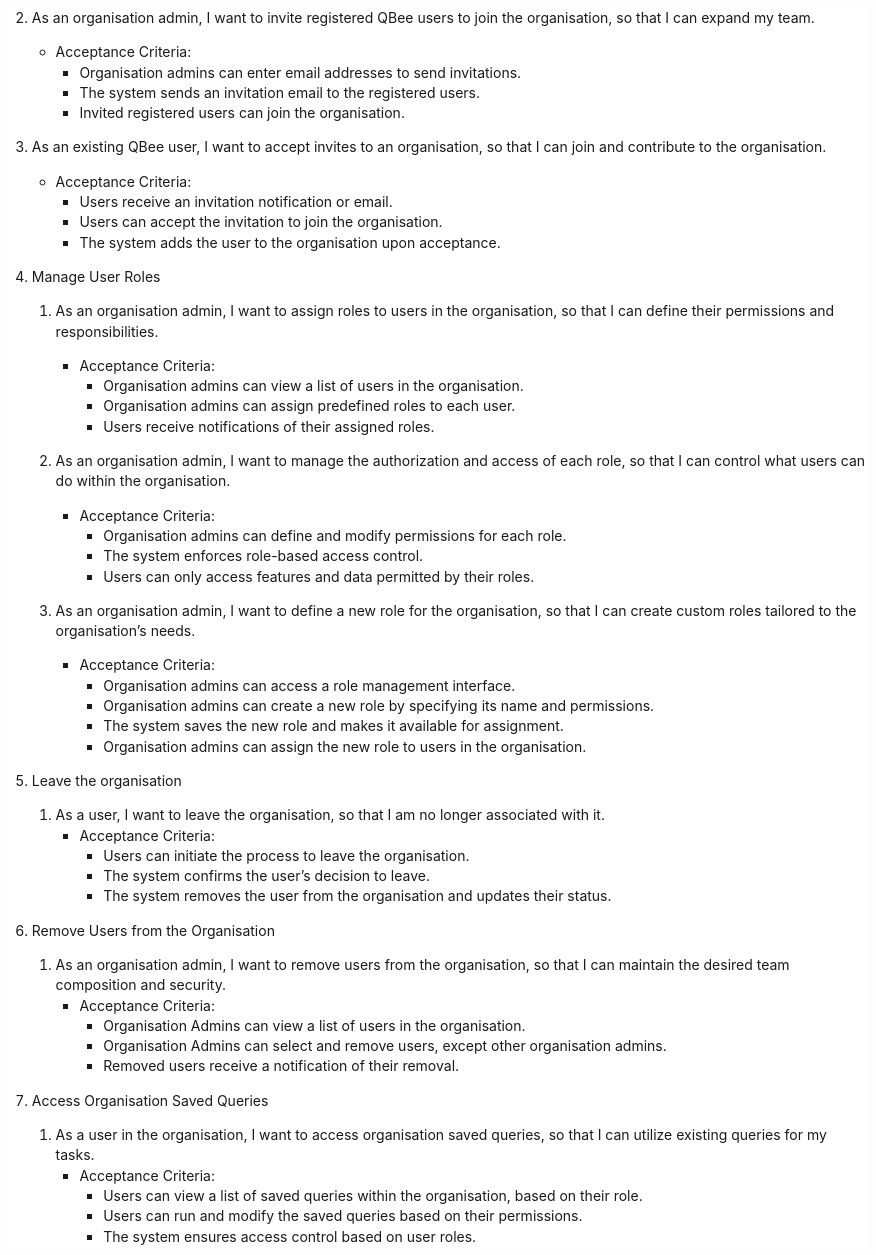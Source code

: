   2. As an organisation admin, I want to invite registered QBee users to join the organisation, so that I can expand my team.
      - Acceptance Criteria:
         - Organisation admins can enter email addresses to send invitations.
         - The system sends an invitation email to the registered users.
         - Invited registered users can join the organisation.

   3. As an existing QBee user, I want to accept invites to an organisation, so that I can join and contribute to the organisation.
      - Acceptance Criteria:
         - Users receive an invitation notification or email.
         - Users can accept the invitation to join the organisation.
         - The system adds the user to the organisation upon acceptance.

4. Manage User Roles
   1. As an organisation admin, I want to assign roles to users in the organisation, so that I can define their permissions and responsibilities.
      - Acceptance Criteria:
         - Organisation admins can view a list of users in the organisation.
         - Organisation admins can assign predefined roles to each user.
         - Users receive notifications of their assigned roles.

   2. As an organisation admin, I want to manage the authorization and access of each role, so that I can control what users can do within the organisation.
      - Acceptance Criteria:
         - Organisation admins can define and modify permissions for each role.
         - The system enforces role-based access control.
         - Users can only access features and data permitted by their roles.
   3. As an organisation admin, I want to define a new role for the organisation, so that I can create custom roles tailored to the organisation’s needs.
      - Acceptance Criteria:
         - Organisation admins can access a role management interface.
         - Organisation admins can create a new role by specifying its name and permissions.
         - The system saves the new role and makes it available for assignment.
         - Organisation admins can assign the new role to users in the organisation.
   
5. Leave the organisation
   1. As a user, I want to leave the organisation, so that I am no longer associated with it.
      - Acceptance Criteria:
         - Users can initiate the process to leave the organisation.
         - The system confirms the user’s decision to leave.
         - The system removes the user from the organisation and updates their status.
   
6. Remove Users from the Organisation
   1. As an organisation admin, I want to remove users from the organisation, so that I can maintain the desired team composition and security.
      - Acceptance Criteria:
         - Organisation Admins can view a list of users in the organisation.
         - Organisation Admins can select and remove users, except other organisation admins.
         - Removed users receive a notification of their removal.

7. Access Organisation Saved Queries
   1. As a user in the organisation, I want to access organisation saved queries, so that I can utilize existing queries for my tasks.
      - Acceptance Criteria:
         - Users can view a list of saved queries within the organisation, based on their role.
         - Users can run and modify the saved queries based on their permissions.
         - The system ensures access control based on user roles.
